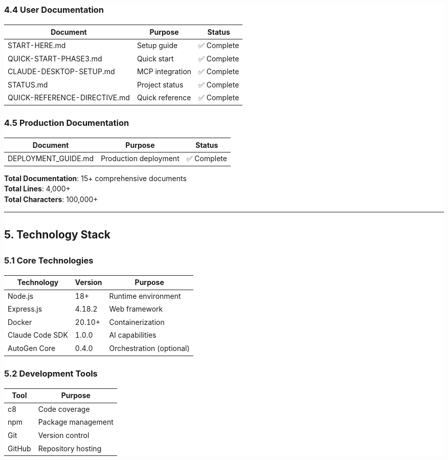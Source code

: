 ### 4.4 User Documentation

| Document | Purpose | Status |
|----------|---------|--------|
| START-HERE.md | Setup guide | ✅ Complete |
| QUICK-START-PHASE3.md | Quick start | ✅ Complete |
| CLAUDE-DESKTOP-SETUP.md | MCP integration | ✅ Complete |
| STATUS.md | Project status | ✅ Complete |
| QUICK-REFERENCE-DIRECTIVE.md | Quick reference | ✅ Complete |

### 4.5 Production Documentation

| Document | Purpose | Status |
|----------|---------|--------|
| DEPLOYMENT_GUIDE.md | Production deployment | ✅ Complete |

**Total Documentation**: 15+ comprehensive documents  
**Total Lines**: 4,000+  
**Total Characters**: 100,000+

---

## 5. Technology Stack

### 5.1 Core Technologies

| Technology | Version | Purpose |
|------------|---------|---------|
| Node.js | 18+ | Runtime environment |
| Express.js | 4.18.2 | Web framework |
| Docker | 20.10+ | Containerization |
| Claude Code SDK | 1.0.0 | AI capabilities |
| AutoGen Core | 0.4.0 | Orchestration (optional) |

### 5.2 Development Tools

| Tool | Purpose |
|------|---------|
| c8 | Code coverage |
| npm | Package management |
| Git | Version control |
| GitHub | Repository hosting |
